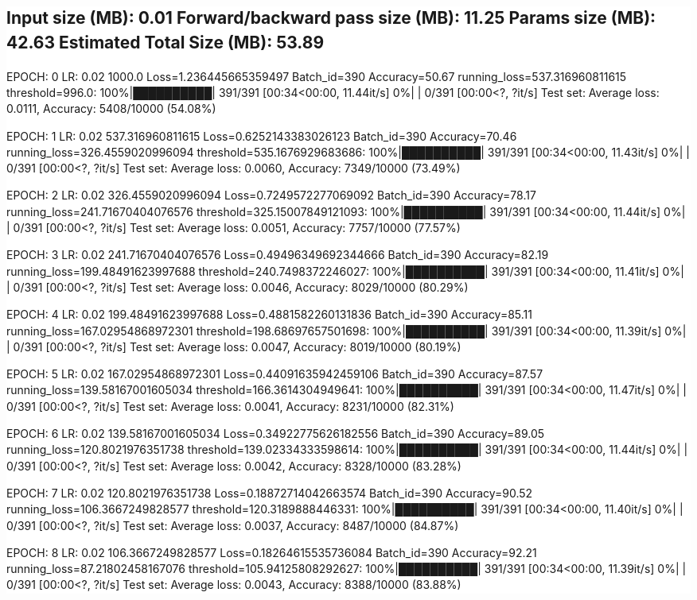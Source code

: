 Input size (MB): 0.01
Forward/backward pass size (MB): 11.25
Params size (MB): 42.63
Estimated Total Size (MB): 53.89
----------------------------------------------------------------
EPOCH: 0 LR: 0.02 1000.0 
Loss=1.236445665359497 Batch_id=390 Accuracy=50.67 running_loss=537.316960811615 threshold=996.0: 100%|██████████| 391/391 [00:34<00:00, 11.44it/s]
  0%|          | 0/391 [00:00<?, ?it/s]
Test set: Average loss: 0.0111, Accuracy: 5408/10000 (54.08%)

EPOCH: 1 LR: 0.02 537.316960811615 
Loss=0.6252143383026123 Batch_id=390 Accuracy=70.46 running_loss=326.4559020996094 threshold=535.1676929683686: 100%|██████████| 391/391 [00:34<00:00, 11.43it/s]
  0%|          | 0/391 [00:00<?, ?it/s]
Test set: Average loss: 0.0060, Accuracy: 7349/10000 (73.49%)

EPOCH: 2 LR: 0.02 326.4559020996094 
Loss=0.7249572277069092 Batch_id=390 Accuracy=78.17 running_loss=241.71670404076576 threshold=325.15007849121093: 100%|██████████| 391/391 [00:34<00:00, 11.44it/s]
  0%|          | 0/391 [00:00<?, ?it/s]
Test set: Average loss: 0.0051, Accuracy: 7757/10000 (77.57%)

EPOCH: 3 LR: 0.02 241.71670404076576 
Loss=0.49496349692344666 Batch_id=390 Accuracy=82.19 running_loss=199.48491623997688 threshold=240.7498372246027: 100%|██████████| 391/391 [00:34<00:00, 11.41it/s]
  0%|          | 0/391 [00:00<?, ?it/s]
Test set: Average loss: 0.0046, Accuracy: 8029/10000 (80.29%)

EPOCH: 4 LR: 0.02 199.48491623997688 
Loss=0.4881582260131836 Batch_id=390 Accuracy=85.11 running_loss=167.02954868972301 threshold=198.68697657501698: 100%|██████████| 391/391 [00:34<00:00, 11.39it/s]
  0%|          | 0/391 [00:00<?, ?it/s]
Test set: Average loss: 0.0047, Accuracy: 8019/10000 (80.19%)

EPOCH: 5 LR: 0.02 167.02954868972301 
Loss=0.44091635942459106 Batch_id=390 Accuracy=87.57 running_loss=139.58167001605034 threshold=166.3614304949641: 100%|██████████| 391/391 [00:34<00:00, 11.47it/s]
  0%|          | 0/391 [00:00<?, ?it/s]
Test set: Average loss: 0.0041, Accuracy: 8231/10000 (82.31%)

EPOCH: 6 LR: 0.02 139.58167001605034 
Loss=0.34922775626182556 Batch_id=390 Accuracy=89.05 running_loss=120.8021976351738 threshold=139.02334333598614: 100%|██████████| 391/391 [00:34<00:00, 11.44it/s]
  0%|          | 0/391 [00:00<?, ?it/s]
Test set: Average loss: 0.0042, Accuracy: 8328/10000 (83.28%)

EPOCH: 7 LR: 0.02 120.8021976351738 
Loss=0.18872714042663574 Batch_id=390 Accuracy=90.52 running_loss=106.3667249828577 threshold=120.3189888446331: 100%|██████████| 391/391 [00:34<00:00, 11.40it/s]
  0%|          | 0/391 [00:00<?, ?it/s]
Test set: Average loss: 0.0037, Accuracy: 8487/10000 (84.87%)

EPOCH: 8 LR: 0.02 106.3667249828577 
Loss=0.18264615535736084 Batch_id=390 Accuracy=92.21 running_loss=87.21802458167076 threshold=105.94125808292627: 100%|██████████| 391/391 [00:34<00:00, 11.39it/s]
  0%|          | 0/391 [00:00<?, ?it/s]
Test set: Average loss: 0.0043, Accuracy: 8388/10000 (83.88%)
